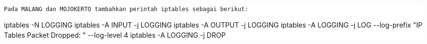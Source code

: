 ```
Pada MALANG dan MOJOKERTO tambahkan perintah iptables sebagai berikut:  
```
iptables -N LOGGING
iptables -A INPUT -j LOGGING
iptables -A OUTPUT -j LOGGING
iptables -A LOGGING -j LOG --log-prefix "IP Tables Packet Dropped: " --log-level 4
iptables -A LOGGING -j DROP
```
